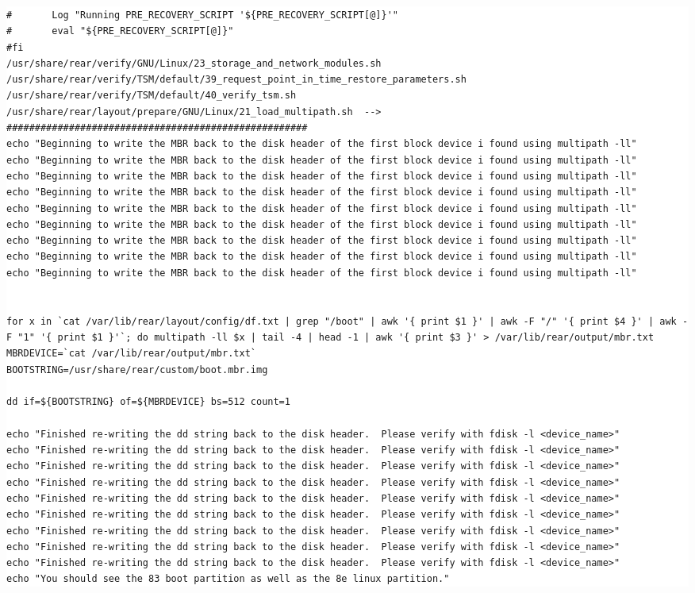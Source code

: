     #       Log "Running PRE_RECOVERY_SCRIPT '${PRE_RECOVERY_SCRIPT[@]}'"
    #       eval "${PRE_RECOVERY_SCRIPT[@]}"
    #fi
    /usr/share/rear/verify/GNU/Linux/23_storage_and_network_modules.sh
    /usr/share/rear/verify/TSM/default/39_request_point_in_time_restore_parameters.sh
    /usr/share/rear/verify/TSM/default/40_verify_tsm.sh
    /usr/share/rear/layout/prepare/GNU/Linux/21_load_multipath.sh  -->
    #####################################################
    echo "Beginning to write the MBR back to the disk header of the first block device i found using multipath -ll"
    echo "Beginning to write the MBR back to the disk header of the first block device i found using multipath -ll"
    echo "Beginning to write the MBR back to the disk header of the first block device i found using multipath -ll"
    echo "Beginning to write the MBR back to the disk header of the first block device i found using multipath -ll"
    echo "Beginning to write the MBR back to the disk header of the first block device i found using multipath -ll"
    echo "Beginning to write the MBR back to the disk header of the first block device i found using multipath -ll"
    echo "Beginning to write the MBR back to the disk header of the first block device i found using multipath -ll"
    echo "Beginning to write the MBR back to the disk header of the first block device i found using multipath -ll"
    echo "Beginning to write the MBR back to the disk header of the first block device i found using multipath -ll"


    for x in `cat /var/lib/rear/layout/config/df.txt | grep "/boot" | awk '{ print $1 }' | awk -F "/" '{ print $4 }' | awk -F "1" '{ print $1 }'`; do multipath -ll $x | tail -4 | head -1 | awk '{ print $3 }' > /var/lib/rear/output/mbr.txt
    MBRDEVICE=`cat /var/lib/rear/output/mbr.txt`
    BOOTSTRING=/usr/share/rear/custom/boot.mbr.img

    dd if=${BOOTSTRING} of=${MBRDEVICE} bs=512 count=1

    echo "Finished re-writing the dd string back to the disk header.  Please verify with fdisk -l <device_name>"
    echo "Finished re-writing the dd string back to the disk header.  Please verify with fdisk -l <device_name>"
    echo "Finished re-writing the dd string back to the disk header.  Please verify with fdisk -l <device_name>"
    echo "Finished re-writing the dd string back to the disk header.  Please verify with fdisk -l <device_name>"
    echo "Finished re-writing the dd string back to the disk header.  Please verify with fdisk -l <device_name>"
    echo "Finished re-writing the dd string back to the disk header.  Please verify with fdisk -l <device_name>"
    echo "Finished re-writing the dd string back to the disk header.  Please verify with fdisk -l <device_name>"
    echo "Finished re-writing the dd string back to the disk header.  Please verify with fdisk -l <device_name>"
    echo "Finished re-writing the dd string back to the disk header.  Please verify with fdisk -l <device_name>"
    echo "You should see the 83 boot partition as well as the 8e linux partition."
